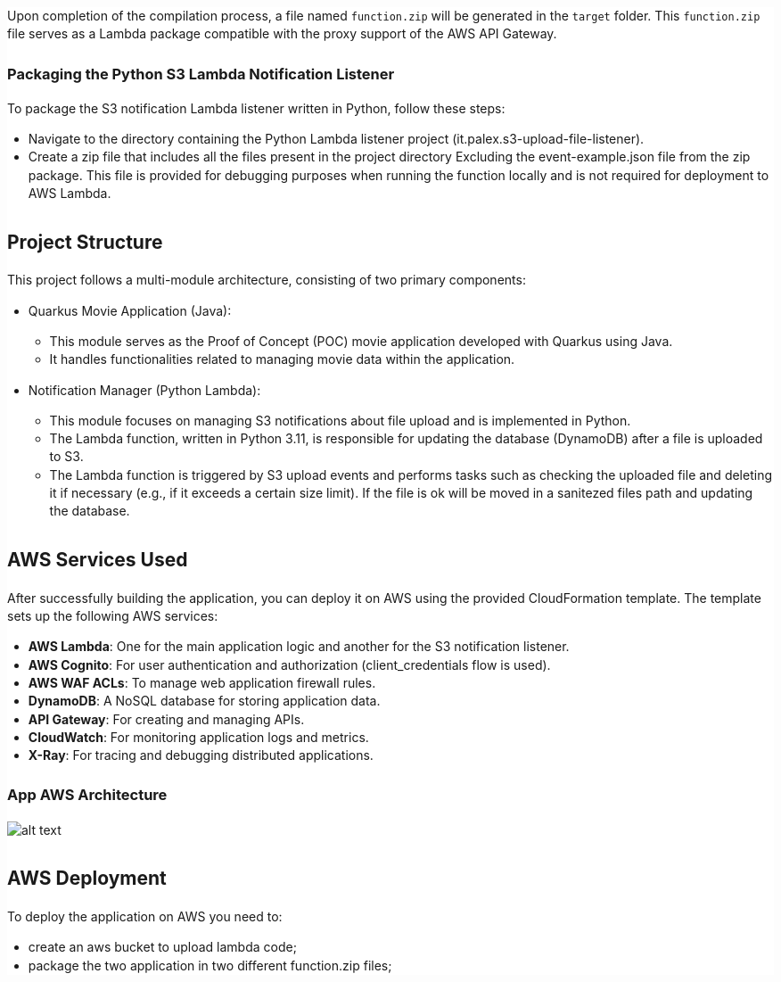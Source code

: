 Upon completion of the compilation process, a file named `function.zip` will be generated in the `target` folder. This `function.zip` file serves as a Lambda package compatible with the proxy support of the AWS API Gateway.  

### Packaging the Python S3 Lambda Notification Listener

To package the S3 notification Lambda listener written in Python, follow these steps:
- Navigate to the directory containing the Python Lambda listener project (it.palex.s3-upload-file-listener).
- Create a zip file that includes all the files present in the project directory Excluding the event-example.json file from the zip package. This file is provided for debugging purposes when running the function locally and is not required for deployment to AWS Lambda.

## Project Structure
This project follows a multi-module architecture, consisting of two primary components:
- Quarkus Movie Application (Java):
    - This module serves as the Proof of Concept (POC) movie application developed with Quarkus using Java.
    - It handles functionalities related to managing movie data within the application.

- Notification Manager (Python Lambda):
    - This module focuses on managing S3 notifications about file upload and is implemented in Python.
    - The Lambda function, written in Python 3.11, is responsible for updating the database (DynamoDB) after a file is uploaded to S3.
    - The Lambda function is triggered by S3 upload events and performs tasks such as checking the uploaded file and deleting it if necessary (e.g., if it exceeds a certain size limit). If the file is ok will be moved in a sanitezed files path and updating the database.

## AWS Services Used

After successfully building the application, you can deploy it on AWS using the provided CloudFormation template. The template sets up the following AWS services:

- **AWS Lambda**: One for the main application logic and another for the S3 notification listener.
- **AWS Cognito**: For user authentication and authorization (client_credentials flow is used).
- **AWS WAF ACLs**: To manage web application firewall rules.
- **DynamoDB**: A NoSQL database for storing application data.
- **API Gateway**: For creating and managing APIs.
- **CloudWatch**: For monitoring application logs and metrics.
- **X-Ray**: For tracing and debugging distributed applications.

### App AWS Architecture

![alt text](https://github.com/paaxel/graalvm-quarkus-lambda/architecture_aws_app.drawio.png)


## AWS Deployment

To deploy the application on AWS you need to:
- create an aws bucket to upload lambda code;
- package the two application in two different function.zip files;
